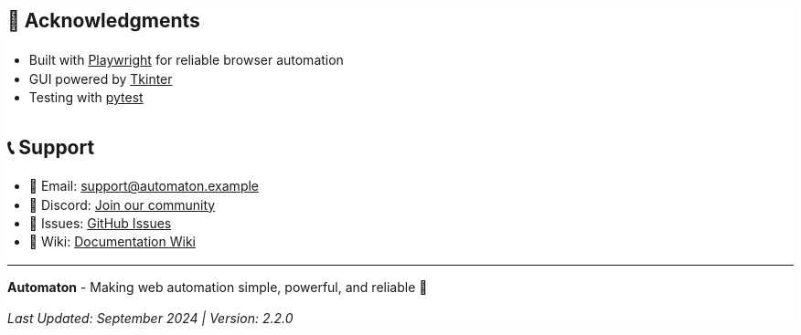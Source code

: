 ## 🙏 Acknowledgments

- Built with [Playwright](https://playwright.dev/) for reliable browser automation
- GUI powered by [Tkinter](https://docs.python.org/3/library/tkinter.html)
- Testing with [pytest](https://pytest.org/)

## 📞 Support

- 📧 Email: support@automaton.example
- 💬 Discord: [Join our community](https://discord.gg/automaton)
- 🐛 Issues: [GitHub Issues](https://github.com/yourusername/automaton/issues)
- 📖 Wiki: [Documentation Wiki](https://github.com/yourusername/automaton/wiki)

---

**Automaton** - Making web automation simple, powerful, and reliable 🚀

*Last Updated: September 2024 | Version: 2.2.0*